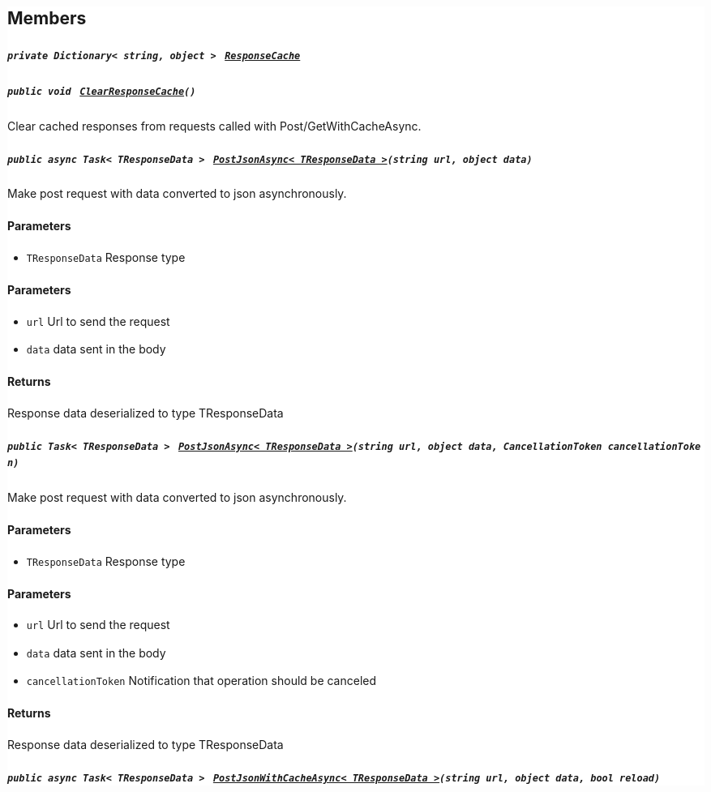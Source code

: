 ## Members

##### `private Dictionary< string, object > ` [`ResponseCache`](#class_eos_sharp_1_1_unity3_d_1_1_http_handler_1a7876042dff97e43c52e7d513f587f93d) 

##### `public void ` [`ClearResponseCache`](#class_eos_sharp_1_1_unity3_d_1_1_http_handler_1a905c1143ac0ce07cb71dbb15a60f281e)`()` 

Clear cached responses from requests called with Post/GetWithCacheAsync.

##### `public async Task< TResponseData > ` [`PostJsonAsync< TResponseData >`](#class_eos_sharp_1_1_unity3_d_1_1_http_handler_1a3acdabc747f5839c8beed189ba7abe06)`(string url, object data)` 

Make post request with data converted to json asynchronously.

#### Parameters
* `TResponseData` Response type

#### Parameters
* `url` Url to send the request

* `data` data sent in the body

#### Returns
Response data deserialized to type TResponseData

##### `public Task< TResponseData > ` [`PostJsonAsync< TResponseData >`](#class_eos_sharp_1_1_unity3_d_1_1_http_handler_1ad8c1c8b93d652ff78180c3667748c36c)`(string url, object data, CancellationToken cancellationToken)` 

Make post request with data converted to json asynchronously.

#### Parameters
* `TResponseData` Response type

#### Parameters
* `url` Url to send the request

* `data` data sent in the body

* `cancellationToken` Notification that operation should be canceled

#### Returns
Response data deserialized to type TResponseData

##### `public async Task< TResponseData > ` [`PostJsonWithCacheAsync< TResponseData >`](#class_eos_sharp_1_1_unity3_d_1_1_http_handler_1a8ca47b5765835b92420fd6bc994b7c2c)`(string url, object data, bool reload)` 

